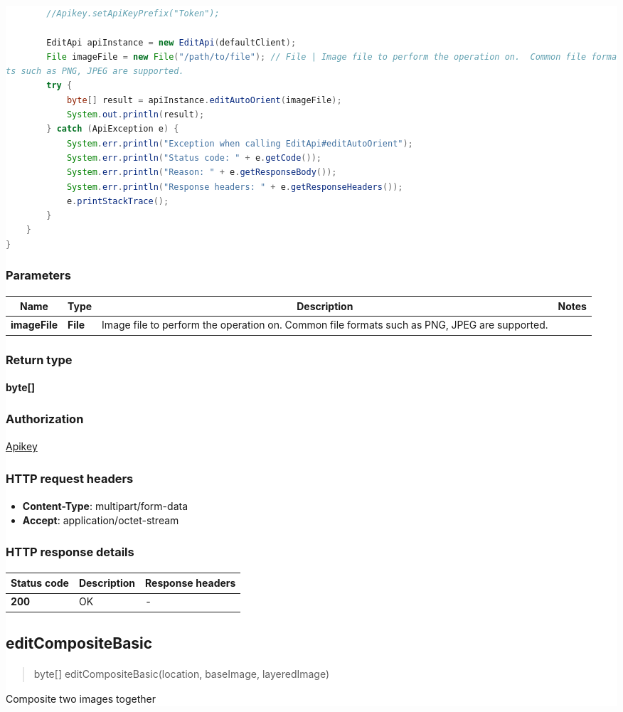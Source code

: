 ```java
        //Apikey.setApiKeyPrefix("Token");

        EditApi apiInstance = new EditApi(defaultClient);
        File imageFile = new File("/path/to/file"); // File | Image file to perform the operation on.  Common file formats such as PNG, JPEG are supported.
        try {
            byte[] result = apiInstance.editAutoOrient(imageFile);
            System.out.println(result);
        } catch (ApiException e) {
            System.err.println("Exception when calling EditApi#editAutoOrient");
            System.err.println("Status code: " + e.getCode());
            System.err.println("Reason: " + e.getResponseBody());
            System.err.println("Response headers: " + e.getResponseHeaders());
            e.printStackTrace();
        }
    }
}
```

### Parameters


| Name | Type | Description  | Notes |
|------------- | ------------- | ------------- | -------------|
| **imageFile** | **File**| Image file to perform the operation on.  Common file formats such as PNG, JPEG are supported. | |

### Return type

**byte[]**

### Authorization

[Apikey](../README.md#Apikey)

### HTTP request headers

- **Content-Type**: multipart/form-data
- **Accept**: application/octet-stream


### HTTP response details
| Status code | Description | Response headers |
|-------------|-------------|------------------|
| **200** | OK |  -  |


## editCompositeBasic

> byte[] editCompositeBasic(location, baseImage, layeredImage)

Composite two images together
